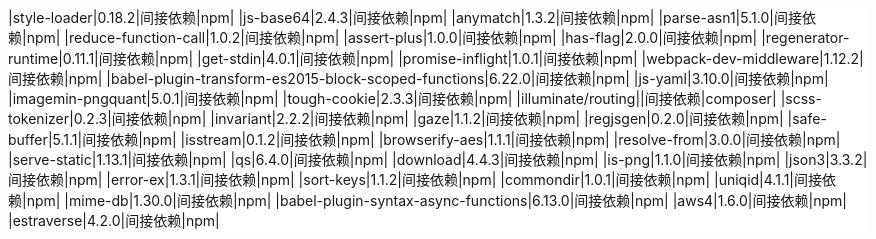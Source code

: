 |style-loader|0.18.2|间接依赖|npm|
|js-base64|2.4.3|间接依赖|npm|
|anymatch|1.3.2|间接依赖|npm|
|parse-asn1|5.1.0|间接依赖|npm|
|reduce-function-call|1.0.2|间接依赖|npm|
|assert-plus|1.0.0|间接依赖|npm|
|has-flag|2.0.0|间接依赖|npm|
|regenerator-runtime|0.11.1|间接依赖|npm|
|get-stdin|4.0.1|间接依赖|npm|
|promise-inflight|1.0.1|间接依赖|npm|
|webpack-dev-middleware|1.12.2|间接依赖|npm|
|babel-plugin-transform-es2015-block-scoped-functions|6.22.0|间接依赖|npm|
|js-yaml|3.10.0|间接依赖|npm|
|imagemin-pngquant|5.0.1|间接依赖|npm|
|tough-cookie|2.3.3|间接依赖|npm|
|illuminate/routing||间接依赖|composer|
|scss-tokenizer|0.2.3|间接依赖|npm|
|invariant|2.2.2|间接依赖|npm|
|gaze|1.1.2|间接依赖|npm|
|regjsgen|0.2.0|间接依赖|npm|
|safe-buffer|5.1.1|间接依赖|npm|
|isstream|0.1.2|间接依赖|npm|
|browserify-aes|1.1.1|间接依赖|npm|
|resolve-from|3.0.0|间接依赖|npm|
|serve-static|1.13.1|间接依赖|npm|
|qs|6.4.0|间接依赖|npm|
|download|4.4.3|间接依赖|npm|
|is-png|1.1.0|间接依赖|npm|
|json3|3.3.2|间接依赖|npm|
|error-ex|1.3.1|间接依赖|npm|
|sort-keys|1.1.2|间接依赖|npm|
|commondir|1.0.1|间接依赖|npm|
|uniqid|4.1.1|间接依赖|npm|
|mime-db|1.30.0|间接依赖|npm|
|babel-plugin-syntax-async-functions|6.13.0|间接依赖|npm|
|aws4|1.6.0|间接依赖|npm|
|estraverse|4.2.0|间接依赖|npm|